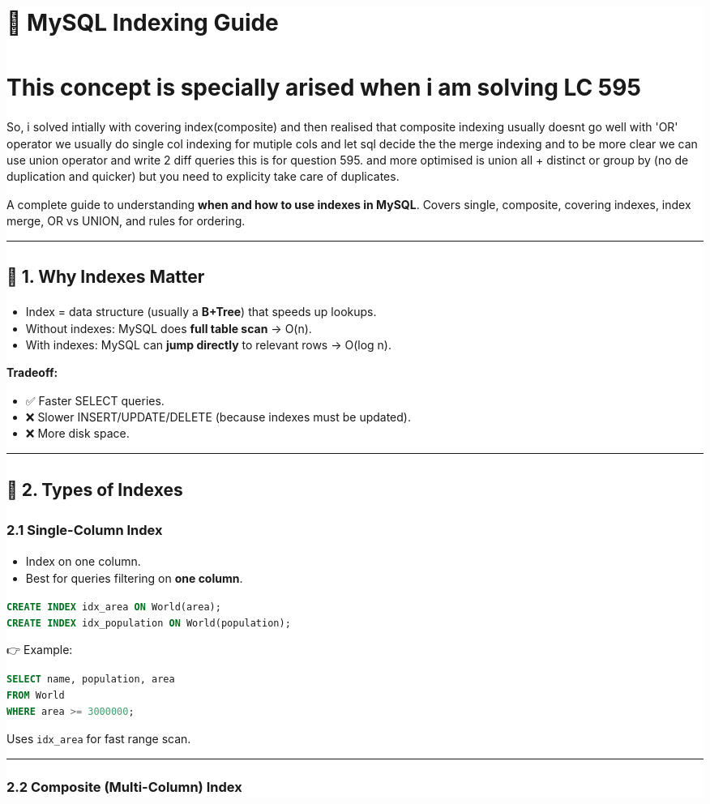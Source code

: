 # 📘 MySQL Indexing Guide

# This concept is specially arised when i am solving LC 595
So, i solved intially with covering index(composite) and then realised that composite indexing usually doesnt go well with 'OR' operator we usually do single col indexing for mutiple cols and let sql decide the the merge indexing and to be more clear we can use union operator and write 2 diff queries this is for question 595. and more optimised is union all + distinct or group by (no de duplication and quicker) but you need to explicity take care of duplicates.

A complete guide to understanding **when and how to use indexes in MySQL**. Covers single, composite, covering indexes, index merge, OR vs UNION, and rules for ordering.

---

## 🔹 1. Why Indexes Matter

* Index = data structure (usually a **B+Tree**) that speeds up lookups.
* Without indexes: MySQL does **full table scan** → O(n).
* With indexes: MySQL can **jump directly** to relevant rows → O(log n).

**Tradeoff:**

* ✅ Faster SELECT queries.
* ❌ Slower INSERT/UPDATE/DELETE (because indexes must be updated).
* ❌ More disk space.

---

## 🔹 2. Types of Indexes

### 2.1 Single-Column Index

* Index on one column.
* Best for queries filtering on **one column**.

```sql
CREATE INDEX idx_area ON World(area);
CREATE INDEX idx_population ON World(population);
```

👉 Example:

```sql
SELECT name, population, area
FROM World
WHERE area >= 3000000;
```

Uses `idx_area` for fast range scan.

---

### 2.2 Composite (Multi-Column) Index
